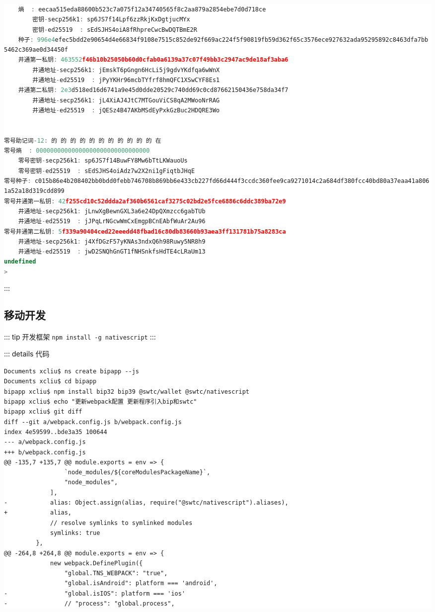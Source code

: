 ```javascript
	熵  : eecaa515eda88600b523c7a075f12a34740565f8c2aa879a2854ebe7d0d718ce
		密钥-secp256k1: sp6JS7f14Lpf6zzRkjKxDgtjucMYx
		密钥-ed25519  : sEdSJHS4oiA8fRhpreCwcBwDQTBmE2R
	种子: 996e4efec5bdd2e90654d4e66834f9108e7515c852de92f669ac224f5f90819fb59d362f65c3576ece927632ada95295892c8463dfa7bb5462c369ae0d34450f
	井通第一私钥: 463552f46b10b25050b60d0cfab0a6139a37c07f49bb3c2947ac9de18af3aba6
		井通地址-secp256k1: jEmskT6pGngn6HcLi5j9gdvYKdfqa6wWnX
		井通地址-ed25519  : jPyYKHr96mcbTYfrf8hmQFC1XSwCYF8Es1
	井通第二私钥: 2e3d518ed16d6741a9e45d0dde20529c740dd69c0cd87662150436e758da34f7
		井通地址-secp256k1: jL4XiAJ4JtC7MTGouViCS8qA2MWooNrRAG
		井通地址-ed25519  : jQESz4B47AKbMSdEyPxkGzBuc2HDQRE3Wo


零号助记词-12: 的 的 的 的 的 的 的 的 的 的 的 在
零号熵  : 00000000000000000000000000000000
	零号密钥-secp256k1: sp6JS7f14BuwFY8Mw6bTtLKWauoUs
	零号密钥-ed25519  : sEdSJHS4oiAdz7w2X2ni1gFiqtbJHqE
零号种子: c015b86e4b208402bb0bdd0febb746708b869bb6e433cb227fd66d444f3ccdc360fee9ca9271014c2a684df380fcc40bd80a37eaa41a8061a52a18d319cdd899
零号井通第一私钥: 42f255cd10c52ddda2af360b6561caf3275c02bd2e5fce6886c6ddc389ba72e9
	井通地址-secp256k1: jLnwXgBewnGXL3a6e24DpQXmzcc6gabTUb
	井通地址-ed25519  : jJPqLrNGcwWmCxEmgpBCnEAbfWuAr2Au96
零号井通第二私钥: 5f339a90404ced22eeedd48fbad16c80db83660b93aea3ff131781b75a8283ca
	井通地址-secp256k1: j4XfDGzF57yKNAs3ndxQ6h98Ruwy5NR8h9
	井通地址-ed25519  : jwD2SNQhGnGT1fNHSnkfsHdTE4cLRaUm13
undefined
>
```

:::

## 移动开发

::: tip 开发框架
`npm install -g nativescript`
:::

::: details 代码

```shell
Documents xcliu$ ns create bipapp --js
Documents xcliu$ cd bipapp
bipapp xcliu$ npm install bip32 bip39 @swtc/wallet @swtc/nativescript
bipapp xcliu$ echo "更新webpack配置 更新程序引入bip和swtc"
bipapp xcliu$ git diff
diff --git a/webpack.config.js b/webpack.config.js
index 4e59599..bde3a35 100644
--- a/webpack.config.js
+++ b/webpack.config.js
@@ -135,7 +135,7 @@ module.exports = env => {
                 `node_modules/${coreModulesPackageName}`,
                 "node_modules",
             ],
-            alias: Object.assign(alias, require("@swtc/nativescript").aliases),
+            alias,
             // resolve symlinks to symlinked modules
             symlinks: true
         },
@@ -264,8 +264,8 @@ module.exports = env => {
             new webpack.DefinePlugin({
                 "global.TNS_WEBPACK": "true",
                 "global.isAndroid": platform === 'android',
-                "global.isIOS": platform === 'ios'
-                // "process": "global.process",
```